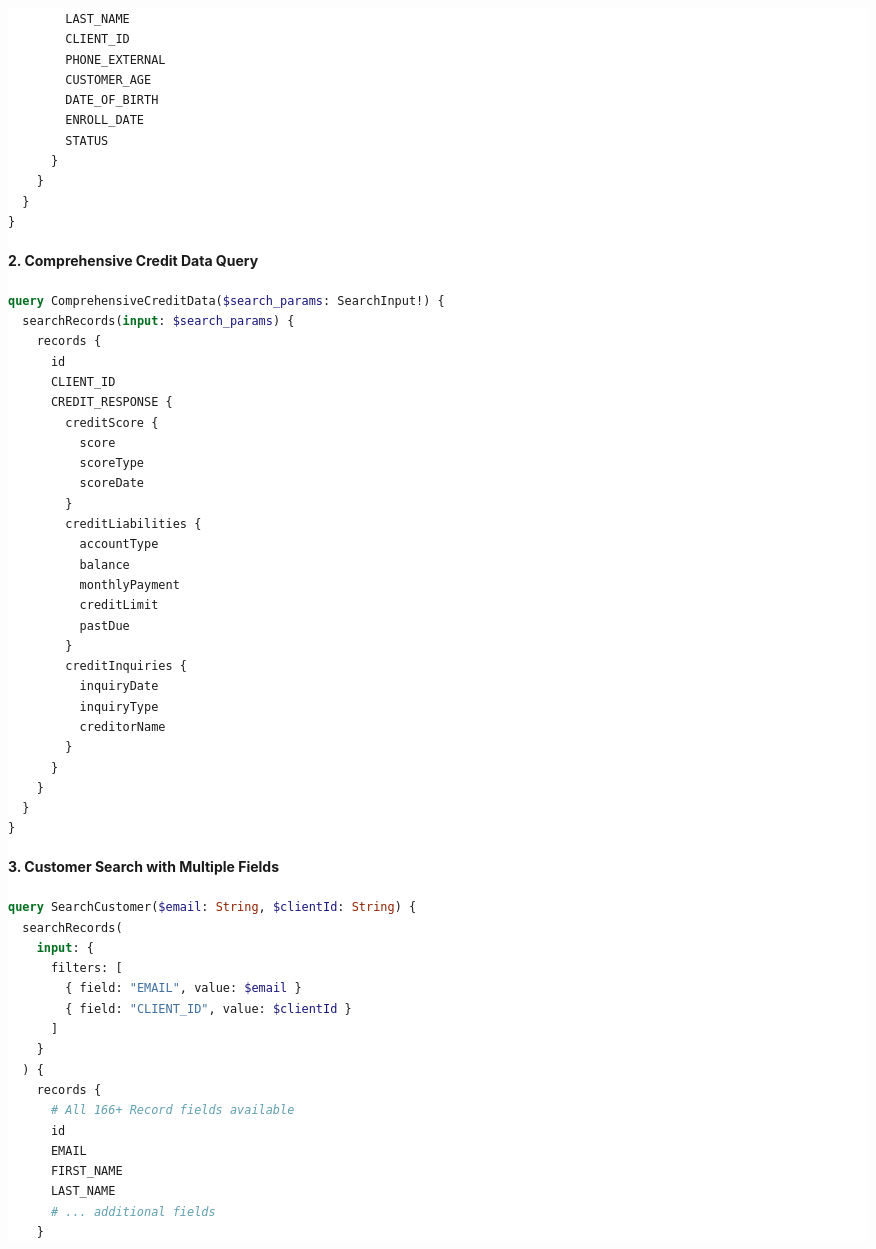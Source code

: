 ```graphql
        LAST_NAME
        CLIENT_ID
        PHONE_EXTERNAL
        CUSTOMER_AGE
        DATE_OF_BIRTH
        ENROLL_DATE
        STATUS
      }
    }
  }
}
```

#### 2. Comprehensive Credit Data Query

```graphql
query ComprehensiveCreditData($search_params: SearchInput!) {
  searchRecords(input: $search_params) {
    records {
      id
      CLIENT_ID
      CREDIT_RESPONSE {
        creditScore {
          score
          scoreType
          scoreDate
        }
        creditLiabilities {
          accountType
          balance
          monthlyPayment
          creditLimit
          pastDue
        }
        creditInquiries {
          inquiryDate
          inquiryType
          creditorName
        }
      }
    }
  }
}
```

#### 3. Customer Search with Multiple Fields

```graphql
query SearchCustomer($email: String, $clientId: String) {
  searchRecords(
    input: {
      filters: [
        { field: "EMAIL", value: $email }
        { field: "CLIENT_ID", value: $clientId }
      ]
    }
  ) {
    records {
      # All 166+ Record fields available
      id
      EMAIL
      FIRST_NAME
      LAST_NAME
      # ... additional fields
    }
```